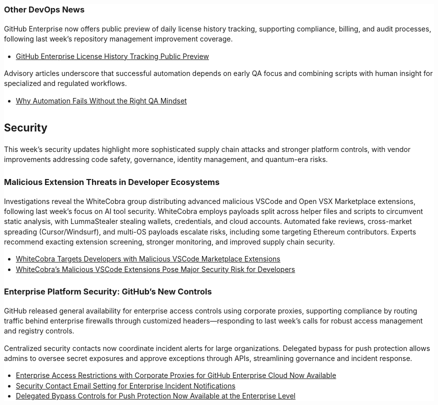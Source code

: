 ### Other DevOps News

GitHub Enterprise now offers public preview of daily license history tracking, supporting compliance, billing, and audit processes, following last week’s repository management improvement coverage.

- [GitHub Enterprise License History Tracking Public Preview](https://github.blog/changelog/2025-09-15-github-enterprise-license-history-tracking-now-available-in-public-preview)

Advisory articles underscore that successful automation depends on early QA focus and combining scripts with human insight for specialized and regulated workflows.

- [Why Automation Fails Without the Right QA Mindset](https://devops.com/why-automation-fails-without-the-right-qa-mindset/)

## Security

This week’s security updates highlight more sophisticated supply chain attacks and stronger platform controls, with vendor improvements addressing code safety, governance, identity management, and quantum-era risks.

### Malicious Extension Threats in Developer Ecosystems

Investigations reveal the WhiteCobra group distributing advanced malicious VSCode and Open VSX Marketplace extensions, following last week’s focus on AI tool security. WhiteCobra employs payloads split across helper files and scripts to circumvent static analysis, with LummaStealer stealing wallets, credentials, and cloud accounts. Automated fake reviews, cross-market spreading (Cursor/Windsurf), and multi-OS payloads escalate risks, including some targeting Ethereum contributors. Experts recommend exacting extension screening, stronger monitoring, and improved supply chain security.

- [WhiteCobra Targets Developers with Malicious VSCode Marketplace Extensions](https://devops.com/whitecobra-targets-developers-with-dozens-of-malicious-extensions/?utm_source=rss&utm_medium=rss&utm_campaign=whitecobra-targets-developers-with-dozens-of-malicious-extensions)
- [WhiteCobra’s Malicious VSCode Extensions Pose Major Security Risk for Developers](https://devops.com/whitecobra-targets-developers-with-dozens-of-malicious-extensions/)

### Enterprise Platform Security: GitHub’s New Controls

GitHub released general availability for enterprise access controls using corporate proxies, supporting compliance by routing traffic behind enterprise firewalls through customized headers—responding to last week’s calls for robust access management and registry controls.

Centralized security contacts now coordinate incident alerts for large organizations. Delegated bypass for push protection allows admins to oversee secret exposures and approve exceptions through APIs, streamlining governance and incident response.

- [Enterprise Access Restrictions with Corporate Proxies for GitHub Enterprise Cloud Now Available](https://github.blog/changelog/2025-09-15-enterprise-access-restrictions-with-corporate-proxies-is-now-generally-available)
- [Security Contact Email Setting for Enterprise Incident Notifications](https://github.blog/changelog/2025-09-14-security-contact-for-security-notification-emails-is-generally-available)
- [Delegated Bypass Controls for Push Protection Now Available at the Enterprise Level](https://github.blog/changelog/2025-09-16-delegated-bypass-controls-for-push-protection-now-available-at-the-enterprise-level)
